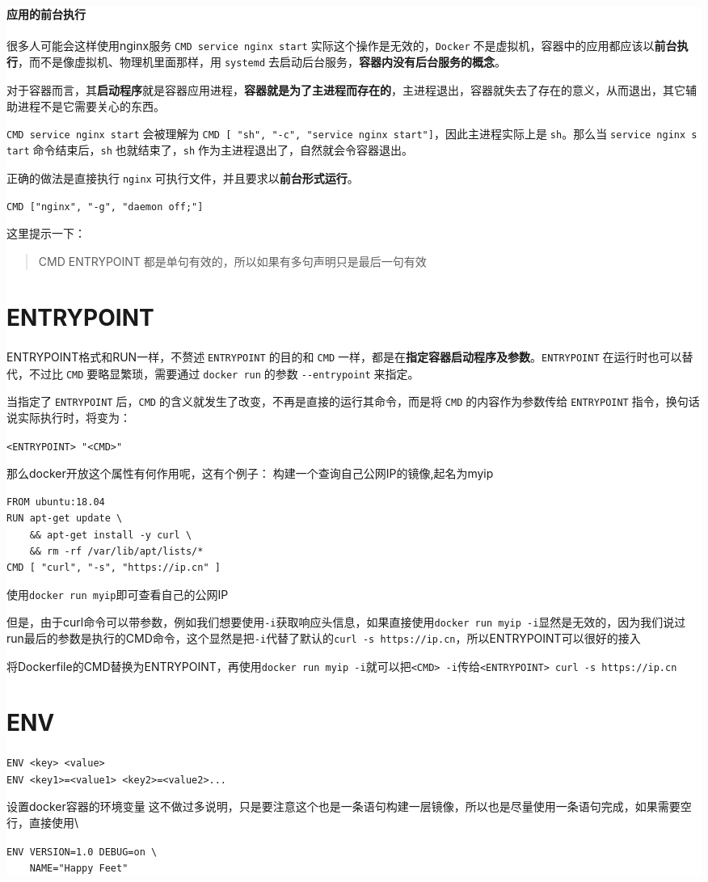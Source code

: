 #### 应用的前台执行
很多人可能会这样使用nginx服务
`CMD service nginx start`
实际这个操作是无效的，`Docker` 不是虚拟机，容器中的应用都应该以**前台执行**，而不是像虚拟机、物理机里面那样，用 `systemd` 去启动后台服务，**容器内没有后台服务的概念**。

对于容器而言，其**启动程序**就是容器应用进程，**容器就是为了主进程而存在的**，主进程退出，容器就失去了存在的意义，从而退出，其它辅助进程不是它需要关心的东西。

`CMD service nginx start` 会被理解为 `CMD [ "sh", "-c", "service nginx start"]`，因此主进程实际上是 `sh`。那么当 `service nginx start` 命令结束后，`sh` 也就结束了，`sh` 作为主进程退出了，自然就会令容器退出。

正确的做法是直接执行 `nginx` 可执行文件，并且要求以**前台形式运行**。
```docker
CMD ["nginx", "-g", "daemon off;"]
```

这里提示一下：
> CMD ENTRYPOINT 都是单句有效的，所以如果有多句声明只是最后一句有效

# ENTRYPOINT
ENTRYPOINT格式和RUN一样，不赘述
`ENTRYPOINT` 的目的和 `CMD` 一样，都是在**指定容器启动程序及参数**。`ENTRYPOINT` 在运行时也可以替代，不过比 `CMD` 要略显繁琐，需要通过 `docker run` 的参数 `--entrypoint` 来指定。

当指定了 `ENTRYPOINT` 后，`CMD` 的含义就发生了改变，不再是直接的运行其命令，而是将 `CMD` 的内容作为参数传给 `ENTRYPOINT` 指令，换句话说实际执行时，将变为：
```
<ENTRYPOINT> "<CMD>"
```

那么docker开放这个属性有何作用呢，这有个例子：
构建一个查询自己公网IP的镜像,起名为myip
```docker
FROM ubuntu:18.04
RUN apt-get update \
    && apt-get install -y curl \
    && rm -rf /var/lib/apt/lists/*
CMD [ "curl", "-s", "https://ip.cn" ]
```
使用`docker run myip`即可查看自己的公网IP

但是，由于curl命令可以带参数，例如我们想要使用`-i`获取响应头信息，如果直接使用`docker run myip -i`显然是无效的，因为我们说过run最后的参数是执行的CMD命令，这个显然是把`-i`代替了默认的`curl -s https://ip.cn`，所以ENTRYPOINT可以很好的接入

将Dockerfile的CMD替换为ENTRYPOINT，再使用`docker run myip -i`就可以把`<CMD> -i`传给`<ENTRYPOINT> curl -s https://ip.cn`

# ENV
```docker 
ENV <key> <value>
ENV <key1>=<value1> <key2>=<value2>...
```
设置docker容器的环境变量
这不做过多说明，只是要注意这个也是一条语句构建一层镜像，所以也是尽量使用一条语句完成，如果需要空行，直接使用\
```docker
ENV VERSION=1.0 DEBUG=on \
    NAME="Happy Feet"
```
